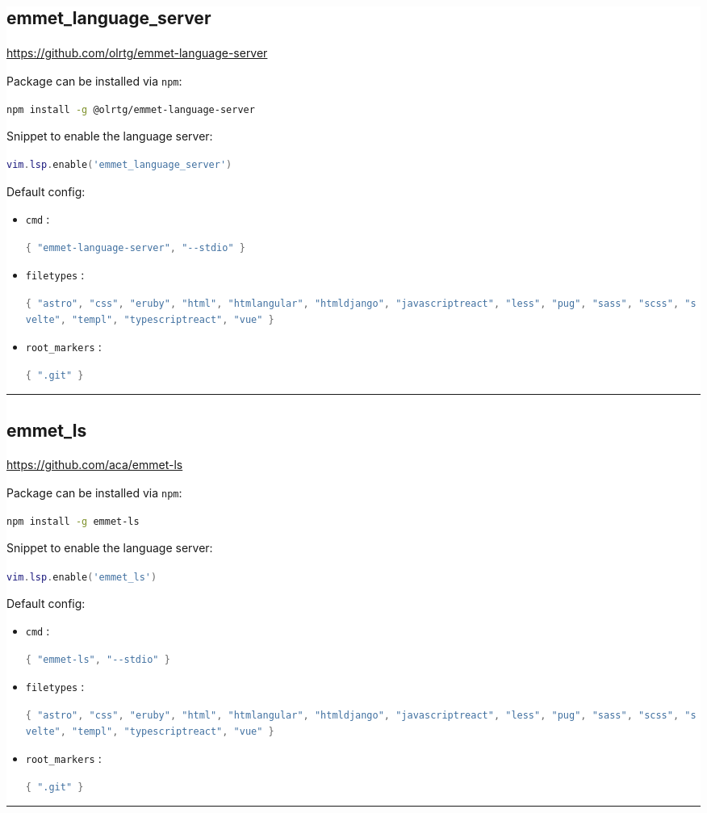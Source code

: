 
## emmet_language_server

https://github.com/olrtg/emmet-language-server

Package can be installed via `npm`:
```sh
npm install -g @olrtg/emmet-language-server
```

Snippet to enable the language server:
```lua
vim.lsp.enable('emmet_language_server')
```

Default config:
- `cmd` :
  ```lua
  { "emmet-language-server", "--stdio" }
  ```
- `filetypes` :
  ```lua
  { "astro", "css", "eruby", "html", "htmlangular", "htmldjango", "javascriptreact", "less", "pug", "sass", "scss", "svelte", "templ", "typescriptreact", "vue" }
  ```
- `root_markers` :
  ```lua
  { ".git" }
  ```

---

## emmet_ls

https://github.com/aca/emmet-ls

Package can be installed via `npm`:
```sh
npm install -g emmet-ls
```

Snippet to enable the language server:
```lua
vim.lsp.enable('emmet_ls')
```

Default config:
- `cmd` :
  ```lua
  { "emmet-ls", "--stdio" }
  ```
- `filetypes` :
  ```lua
  { "astro", "css", "eruby", "html", "htmlangular", "htmldjango", "javascriptreact", "less", "pug", "sass", "scss", "svelte", "templ", "typescriptreact", "vue" }
  ```
- `root_markers` :
  ```lua
  { ".git" }
  ```

---